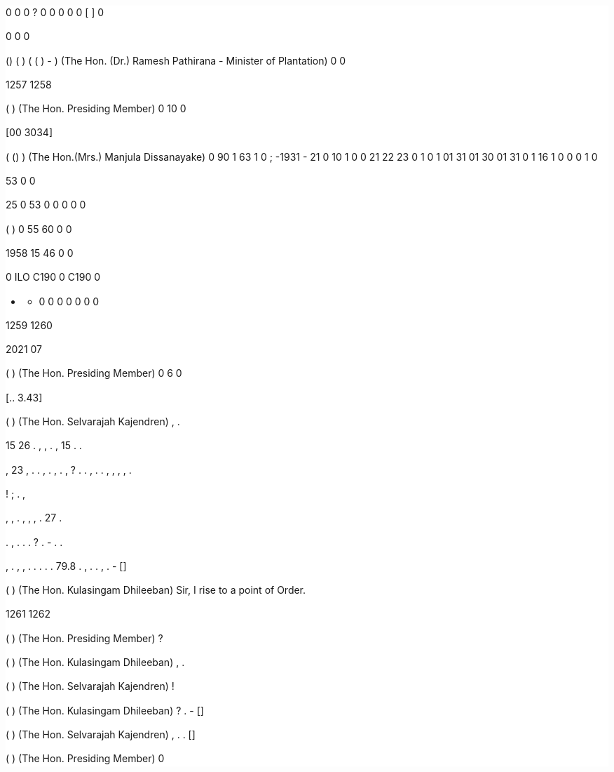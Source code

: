 0 0 0 ? 0 0 0 0 0 [ ] 0

0 0 0

() ( ) ( ( ) - ) (The Hon. (Dr.) Ramesh Pathirana - Minister of Plantation) 0 0

1257 1258

( ) (The Hon. Presiding Member) 0 10 0

[00 3034]

( () ) (The Hon.(Mrs.) Manjula Dissanayake) 0 90 1 63 1 0 ; -1931 - 21 0 10 1 0 0 21 22 23 0 1 0 1 01 31 01 30 01 31 0 1 16 1 0 0 0 1 0

53 0 0

25 0 53 0 0 0 0 0

( ) 0 55 60 0 0

1958 15 46 0 0

0 ILO C190 0 C190 0

- - 0 0 0 0 0 0 0

1259 1260

2021 07

( ) (The Hon. Presiding Member) 0 6 0

[.. 3.43]

( ) (The Hon. Selvarajah Kajendren) , .

15 26 . , , . , 15 . .

, 23 , . . , . , . , ? . . , . . , , , , .

! ; . ,

, , . , , , . 27 .

. , . . . ? . - . .

, . , , . . . . . 79.8 . , . . , . - []

( ) (The Hon. Kulasingam Dhileeban) Sir, I rise to a point of Order.

1261 1262

( ) (The Hon. Presiding Member) ?

( ) (The Hon. Kulasingam Dhileeban) , .

( ) (The Hon. Selvarajah Kajendren) !

( ) (The Hon. Kulasingam Dhileeban) ? . - []

( ) (The Hon. Selvarajah Kajendren) , . . []

( ) (The Hon. Presiding Member) 0
